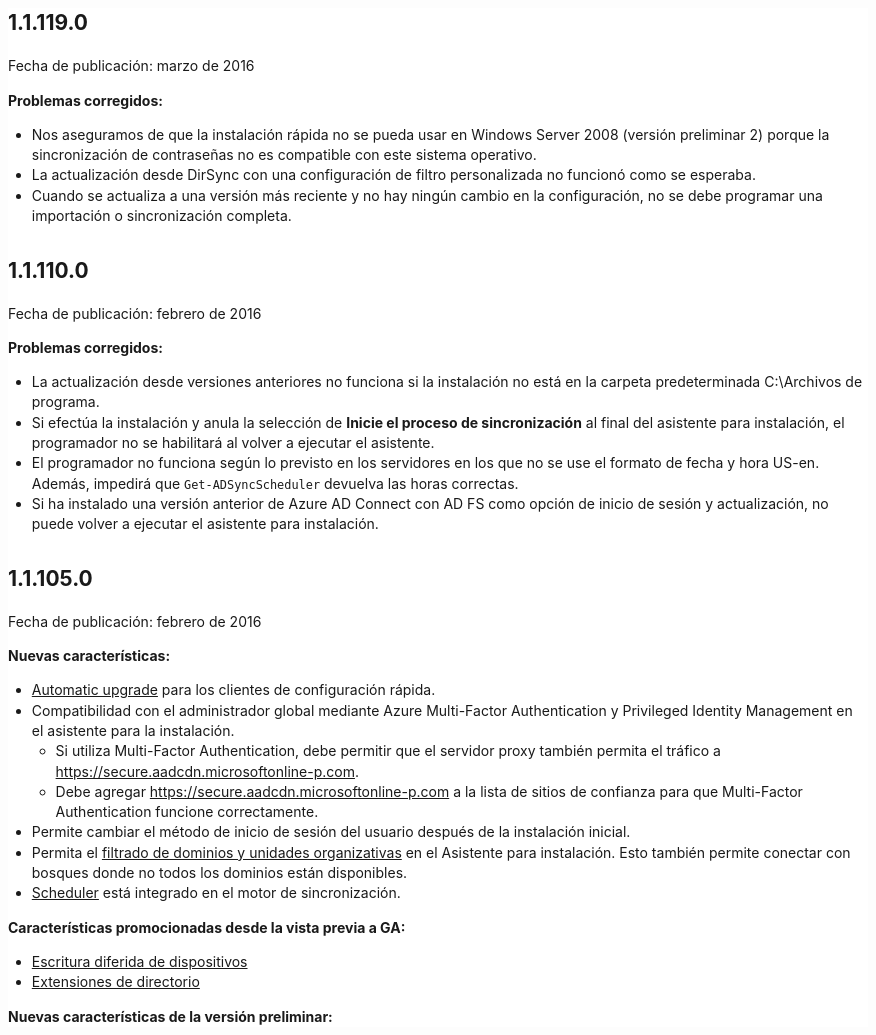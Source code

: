 ## <a name="111190"></a>1.1.119.0
Fecha de publicación: marzo de 2016

**Problemas corregidos:**

* Nos aseguramos de que la instalación rápida no se pueda usar en Windows Server 2008 (versión preliminar 2) porque la sincronización de contraseñas no es compatible con este sistema operativo.
* La actualización desde DirSync con una configuración de filtro personalizada no funcionó como se esperaba.
* Cuando se actualiza a una versión más reciente y no hay ningún cambio en la configuración, no se debe programar una importación o sincronización completa.

## <a name="111100"></a>1.1.110.0
Fecha de publicación: febrero de 2016

**Problemas corregidos:**

* La actualización desde versiones anteriores no funciona si la instalación no está en la carpeta predeterminada C:\Archivos de programa.
* Si efectúa la instalación y anula la selección de **Inicie el proceso de sincronización** al final del asistente para instalación, el programador no se habilitará al volver a ejecutar el asistente.
* El programador no funciona según lo previsto en los servidores en los que no se use el formato de fecha y hora US-en. Además, impedirá que `Get-ADSyncScheduler` devuelva las horas correctas.
* Si ha instalado una versión anterior de Azure AD Connect con AD FS como opción de inicio de sesión y actualización, no puede volver a ejecutar el asistente para instalación.

## <a name="111050"></a>1.1.105.0
Fecha de publicación: febrero de 2016

**Nuevas características:**

* [Automatic upgrade](active-directory-aadconnect-feature-automatic-upgrade.md) para los clientes de configuración rápida.
* Compatibilidad con el administrador global mediante Azure Multi-Factor Authentication y Privileged Identity Management en el asistente para la instalación.
  * Si utiliza Multi-Factor Authentication, debe permitir que el servidor proxy también permita el tráfico a https://secure.aadcdn.microsoftonline-p.com.
  * Debe agregar https://secure.aadcdn.microsoftonline-p.com a la lista de sitios de confianza para que Multi-Factor Authentication funcione correctamente.
* Permite cambiar el método de inicio de sesión del usuario después de la instalación inicial.
* Permita el [filtrado de dominios y unidades organizativas](active-directory-aadconnect-get-started-custom.md#domain-and-ou-filtering) en el Asistente para instalación. Esto también permite conectar con bosques donde no todos los dominios están disponibles.
* [Scheduler](active-directory-aadconnectsync-feature-scheduler.md) está integrado en el motor de sincronización.

**Características promocionadas desde la vista previa a GA:**

* [Escritura diferida de dispositivos](active-directory-aadconnect-feature-device-writeback.md)
* [Extensiones de directorio](active-directory-aadconnectsync-feature-directory-extensions.md)

**Nuevas características de la versión preliminar:**
